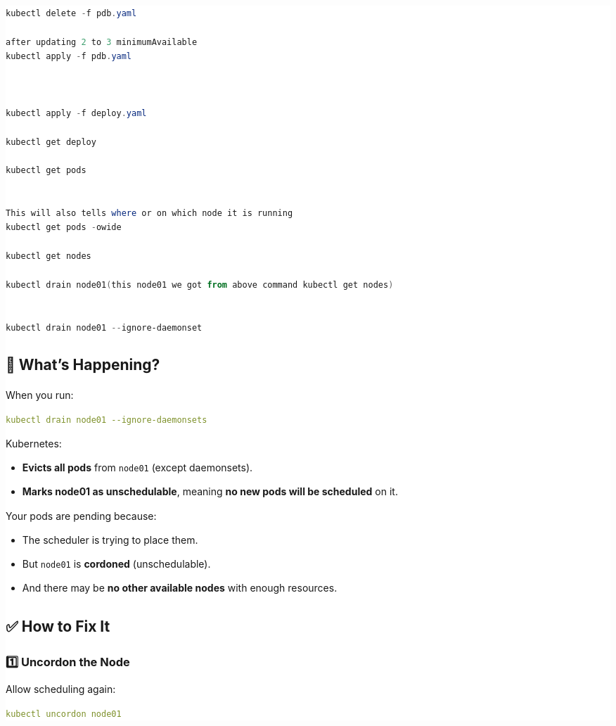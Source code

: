 ```powershell
kubectl delete -f pdb.yaml

after updating 2 to 3 minimumAvailable
kubectl apply -f pdb.yaml



kubectl apply -f deploy.yaml

kubectl get deploy

kubectl get pods


This will also tells where or on which node it is running
kubectl get pods -owide

kubectl get nodes

kubectl drain node01(this node01 we got from above command kubectl get nodes)


kubectl drain node01 --ignore-daemonset
```

## 🧠 What’s Happening?

When you run:

```yaml
kubectl drain node01 --ignore-daemonsets
```

Kubernetes:

- **Evicts all pods** from `node01` (except daemonsets).

- **Marks node01 as unschedulable**, meaning **no new pods will be scheduled** on it.

Your pods are pending because:

- The scheduler is trying to place them.

- But `node01` is **cordoned** (unschedulable).

- And there may be **no other available nodes** with enough resources.

## ✅ How to Fix It

### 1️⃣ **Uncordon the Node**

Allow scheduling again:

```yaml
kubectl uncordon node01
```
